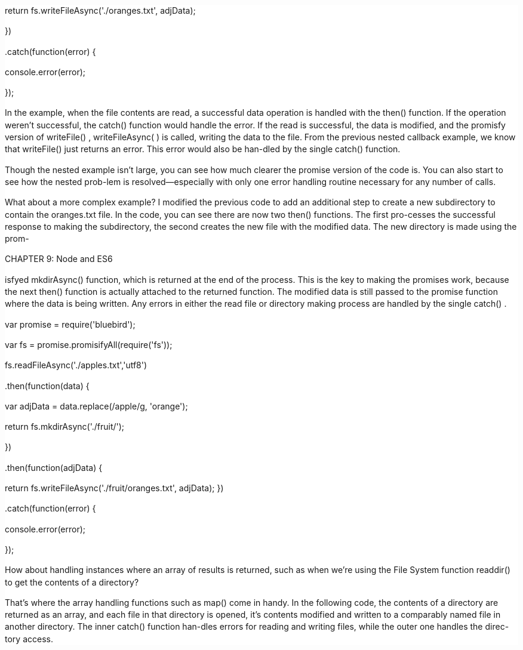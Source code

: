 return fs.writeFileAsync('./oranges.txt', adjData);

})

.catch(function(error) {

console.error(error);

});

In the example, when the file contents are read, a successful data operation is handled with the then() function. If the operation weren’t successful, the catch() function would handle the error. If the read is successful, the data is modified, and the promisfy version of writeFile() , writeFileAsync( ) is called, writing the data to the file. From the previous nested callback example, we know that writeFile() just returns an error. This error would also be han-dled by the single catch() function.

Though the nested example isn’t large, you can see how much clearer the promise version of the code is. You can also start to see how the nested prob-lem is resolved—especially with only one error handling routine necessary for any number of calls.

What about a more complex example? I modified the previous code to add an additional step to create a new subdirectory to contain the oranges.txt file. In the code, you can see there are now two then() functions. The first pro-cesses the successful response to making the subdirectory, the second creates the new file with the modified data. The new directory is made using the prom-

CHAPTER 9: Node and ES6

isfyed mkdirAsync() function, which is returned at the end of the process. This is the key to making the promises work, because the next then() function is actually attached to the returned function. The modified data is still passed to the promise function where the data is being written. Any errors in either the read file or directory making process are handled by the single catch() .

var promise = require('bluebird');

var fs = promise.promisifyAll(require('fs'));

fs.readFileAsync('./apples.txt','utf8')

.then(function(data) {

var adjData = data.replace(/apple/g, 'orange');

return fs.mkdirAsync('./fruit/');

})

.then(function(adjData) {

return fs.writeFileAsync('./fruit/oranges.txt', adjData); })

.catch(function(error) {

console.error(error);

});

How about handling instances where an array of results is returned, such as when we’re using the File System function readdir() to get the contents of a directory?

That’s where the array handling functions such as map() come in handy. In the following code, the contents of a directory are returned as an array, and each file in that directory is opened, it’s contents modified and written to a comparably named file in another directory. The inner catch() function han-dles errors for reading and writing files, while the outer one handles the direc-tory access.
